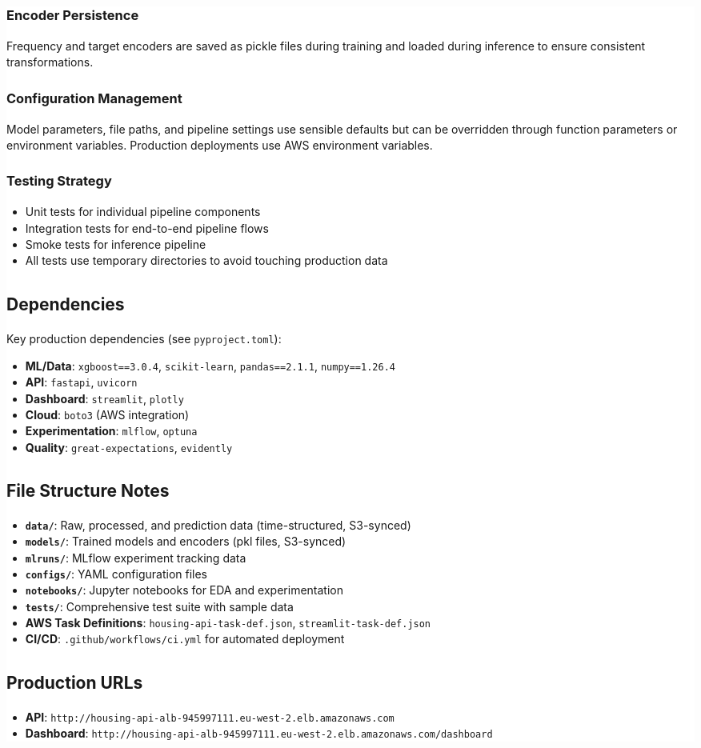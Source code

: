 ### Encoder Persistence  
Frequency and target encoders are saved as pickle files during training and loaded during inference to ensure consistent transformations.

### Configuration Management
Model parameters, file paths, and pipeline settings use sensible defaults but can be overridden through function parameters or environment variables. Production deployments use AWS environment variables.

### Testing Strategy
- Unit tests for individual pipeline components
- Integration tests for end-to-end pipeline flows  
- Smoke tests for inference pipeline
- All tests use temporary directories to avoid touching production data

## Dependencies

Key production dependencies (see `pyproject.toml`):
- **ML/Data**: `xgboost==3.0.4`, `scikit-learn`, `pandas==2.1.1`, `numpy==1.26.4`
- **API**: `fastapi`, `uvicorn`
- **Dashboard**: `streamlit`, `plotly`
- **Cloud**: `boto3` (AWS integration)
- **Experimentation**: `mlflow`, `optuna`
- **Quality**: `great-expectations`, `evidently`

## File Structure Notes

- **`data/`**: Raw, processed, and prediction data (time-structured, S3-synced)
- **`models/`**: Trained models and encoders (pkl files, S3-synced)
- **`mlruns/`**: MLflow experiment tracking data
- **`configs/`**: YAML configuration files
- **`notebooks/`**: Jupyter notebooks for EDA and experimentation
- **`tests/`**: Comprehensive test suite with sample data
- **AWS Task Definitions**: `housing-api-task-def.json`, `streamlit-task-def.json`
- **CI/CD**: `.github/workflows/ci.yml` for automated deployment

## Production URLs

- **API**: `http://housing-api-alb-945997111.eu-west-2.elb.amazonaws.com`
- **Dashboard**: `http://housing-api-alb-945997111.eu-west-2.elb.amazonaws.com/dashboard`